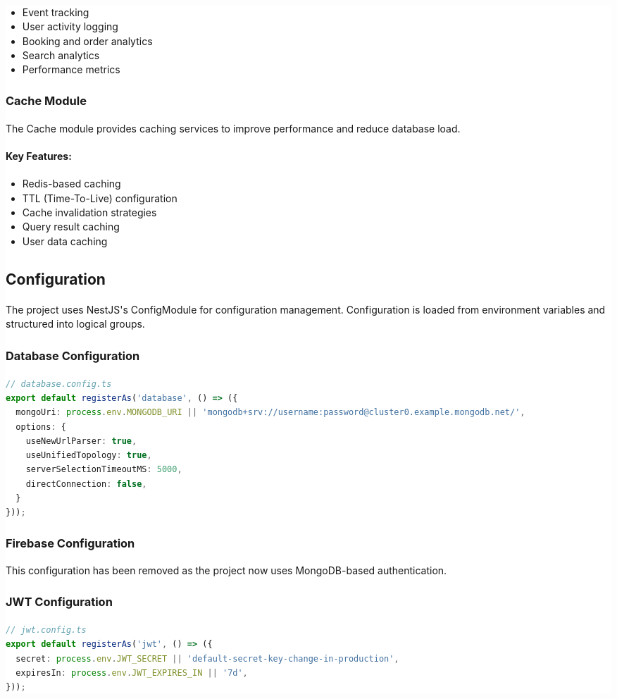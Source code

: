 - Event tracking
- User activity logging
- Booking and order analytics
- Search analytics
- Performance metrics

### Cache Module

The Cache module provides caching services to improve performance and reduce database load.

#### Key Features:

- Redis-based caching
- TTL (Time-To-Live) configuration
- Cache invalidation strategies
- Query result caching
- User data caching

## Configuration

The project uses NestJS's ConfigModule for configuration management. Configuration is loaded from environment variables and structured into logical groups.

### Database Configuration

```typescript
// database.config.ts
export default registerAs('database', () => ({
  mongoUri: process.env.MONGODB_URI || 'mongodb+srv://username:password@cluster0.example.mongodb.net/',
  options: {
    useNewUrlParser: true,
    useUnifiedTopology: true,
    serverSelectionTimeoutMS: 5000,
    directConnection: false,
  }
}));
```

### Firebase Configuration

This configuration has been removed as the project now uses MongoDB-based authentication.

### JWT Configuration

```typescript
// jwt.config.ts
export default registerAs('jwt', () => ({
  secret: process.env.JWT_SECRET || 'default-secret-key-change-in-production',
  expiresIn: process.env.JWT_EXPIRES_IN || '7d',
}));
```
